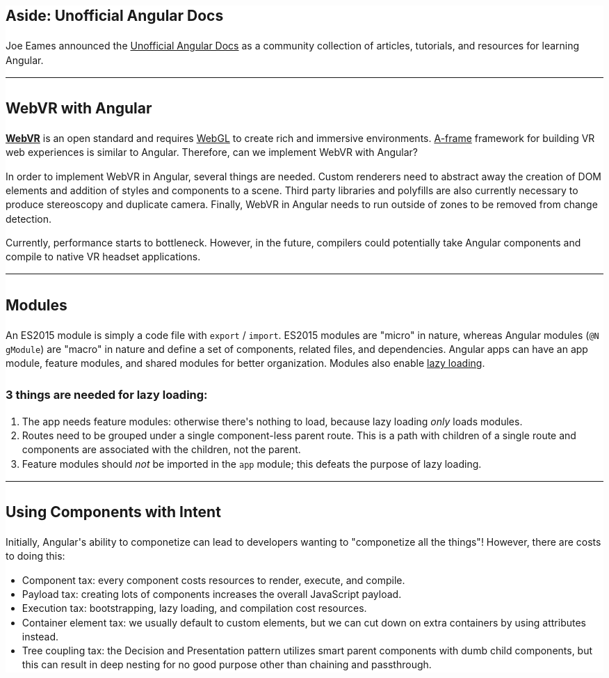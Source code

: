 ## Aside: Unofficial Angular Docs

Joe Eames announced the [Unofficial Angular Docs](http://ngdoc.io/) as a community collection of articles, tutorials, and resources for learning Angular.

---

## WebVR with Angular

[**WebVR**](https://webvr.info/) is an open standard and requires [WebGL](https://developer.mozilla.org/en-US/docs/Web/API/WebGL_API) to create rich and immersive environments. [A-frame](https://aframe.io/) framework for building VR web experiences is similar to Angular. Therefore, can we implement WebVR with Angular?

In order to implement WebVR in Angular, several things are needed. Custom renderers need to abstract away the creation of DOM elements and addition of styles and components to a scene. Third party libraries and polyfills are also currently necessary to produce stereoscopy and duplicate camera. Finally, WebVR in Angular needs to run outside of zones to be removed from change detection. 

Currently, performance starts to bottleneck. However, in the future, compilers could potentially take Angular components and compile to native VR headset applications.

---

## Modules

An ES2015 module is simply a code file with `export` / `import`. ES2015 modules are "micro" in nature, whereas Angular modules (`@NgModule`) are "macro" in nature and define a set of components, related files, and dependencies. Angular apps can have an app module, feature modules, and shared modules for better organization. Modules also enable [lazy loading](https://angular.io/docs/ts/latest/api/router/index/Routes-type-alias.html).

### 3 things are needed for lazy loading:

1. The app needs feature modules: otherwise there's nothing to load, because lazy loading _only_ loads modules.
2. Routes need to be grouped under a single component-less parent route. This is a path with children of a single route and components are associated with the children, not the parent.
3. Feature modules should _not_ be imported in the `app` module; this defeats the purpose of lazy loading.

---

## Using Components with Intent

Initially, Angular's ability to componetize can lead to developers wanting to "componetize all the things"! However, there are costs to doing this: 

* Component tax: every component costs resources to render, execute, and compile.
* Payload tax: creating lots of components increases the overall JavaScript payload.
* Execution tax: bootstrapping, lazy loading, and compilation cost resources.
* Container element tax: we usually default to custom elements, but we can cut down on extra containers by using attributes instead.
* Tree coupling tax: the Decision and Presentation pattern utilizes smart parent components with dumb child components, but this can result in deep nesting for no good purpose other than chaining and passthrough.

